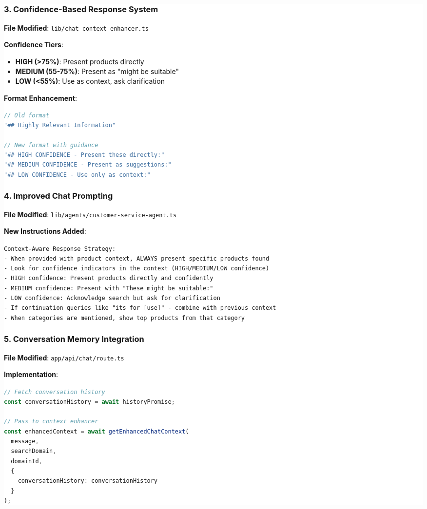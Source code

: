 ### 3. Confidence-Based Response System
**File Modified**: `lib/chat-context-enhancer.ts`

**Confidence Tiers**:
- **HIGH (>75%)**: Present products directly
- **MEDIUM (55-75%)**: Present as "might be suitable"
- **LOW (<55%)**: Use as context, ask clarification

**Format Enhancement**:
```typescript
// Old format
"## Highly Relevant Information"

// New format with guidance
"## HIGH CONFIDENCE - Present these directly:"
"## MEDIUM CONFIDENCE - Present as suggestions:"
"## LOW CONFIDENCE - Use only as context:"
```

### 4. Improved Chat Prompting
**File Modified**: `lib/agents/customer-service-agent.ts`

**New Instructions Added**:
```
Context-Aware Response Strategy:
- When provided with product context, ALWAYS present specific products found
- Look for confidence indicators in the context (HIGH/MEDIUM/LOW confidence)
- HIGH confidence: Present products directly and confidently
- MEDIUM confidence: Present with "These might be suitable:"
- LOW confidence: Acknowledge search but ask for clarification
- If continuation queries like "its for [use]" - combine with previous context
- When categories are mentioned, show top products from that category
```

### 5. Conversation Memory Integration
**File Modified**: `app/api/chat/route.ts`

**Implementation**:
```typescript
// Fetch conversation history
const conversationHistory = await historyPromise;

// Pass to context enhancer
const enhancedContext = await getEnhancedChatContext(
  message,
  searchDomain,
  domainId,
  {
    conversationHistory: conversationHistory
  }
);
```
